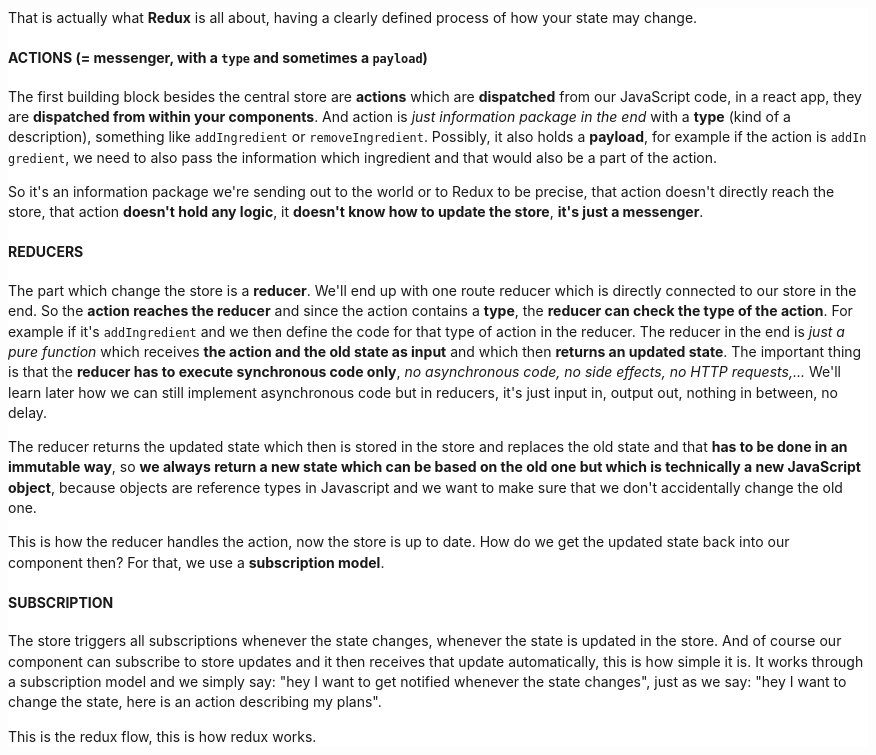 That is actually what **Redux** is all about, having a clearly defined process of how your state may change.

#### ACTIONS (= **messenger**, with a `type` and sometimes a `payload`)

The first building block besides the central store are **actions** which are **dispatched** from our JavaScript code, in a react app, they are **dispatched from within your components**. And action is _just information package in the end_ with a **type** (kind of a description), something like `addIngredient` or `removeIngredient`. Possibly, it also holds a **payload**, for example if the action is `addIngredient`, we need to also pass the information which ingredient and that would also be a part of the action.

So it's an information package we're sending out to the world or to Redux to be precise, that action doesn't directly reach the store, that action **doesn't hold any logic**, it **doesn't know how to update the store**, **it's just a messenger**.

#### REDUCERS

The part which change the store is a **reducer**. We'll end up with one route reducer which is directly connected to our store in the end. So the **action reaches the reducer** and since the action contains a **type**, the **reducer can check the type of the action**. For example if it's `addIngredient` and we then define the code for that type of action in the reducer. The reducer in the end is _just a pure function_ which receives **the action and the old state as input** and which then **returns an updated state**. The important thing is that the **reducer has to execute synchronous code only**, _no asynchronous code, no side effects, no HTTP requests,..._ We'll learn later how we can still implement asynchronous code but in reducers, it's just input in, output out, nothing in between, no delay.

The reducer returns the updated state which then is stored in the store and replaces the old state and that **has to be done in an immutable way**, so **we always return a new state which can be based on the old one but which is technically a new JavaScript object**, because objects are reference types in Javascript and we want to make sure that we don't accidentally change the old one.

This is how the reducer handles the action, now the store is up to date. How do we get the updated state back into our component then? For that, we use a **subscription model**.

#### SUBSCRIPTION

The store triggers all subscriptions whenever the state changes, whenever the state is updated in the store. And of course our component can subscribe to store updates and it then receives that update automatically, this is how simple it is. It works through a subscription model and we simply say: "hey I want to get notified whenever the state changes", just as we say: "hey I want to change the state, here is an action describing my plans".

This is the redux flow, this is how redux works.
